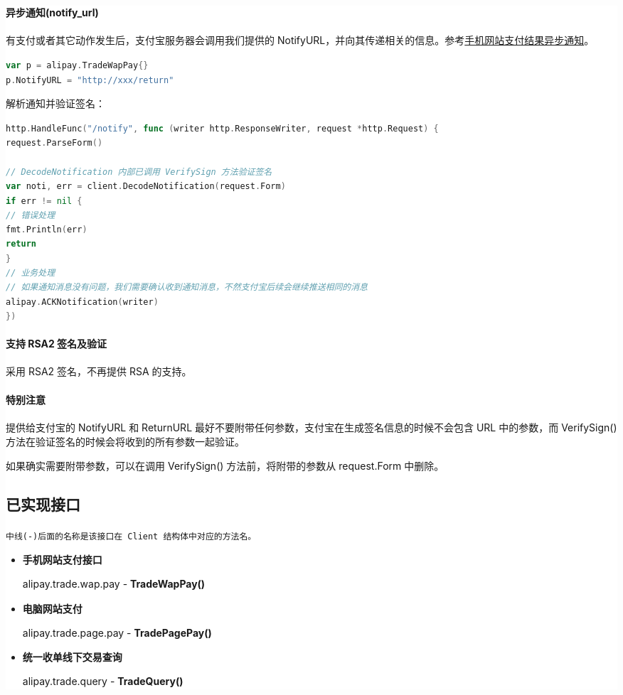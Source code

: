 #### 异步通知(notify_url)

有支付或者其它动作发生后，支付宝服务器会调用我们提供的 NotifyURL，并向其传递相关的信息。参考[手机网站支付结果异步通知](https://doc.open.alipay.com/docs/doc.htm?spm=a219a.7629140.0.0.XM5C4a&treeId=203&articleId=105286&docType=1)。

```go
var p = alipay.TradeWapPay{}
p.NotifyURL = "http://xxx/return"
```

解析通知并验证签名：

```go
http.HandleFunc("/notify", func (writer http.ResponseWriter, request *http.Request) {
request.ParseForm()

// DecodeNotification 内部已调用 VerifySign 方法验证签名
var noti, err = client.DecodeNotification(request.Form)
if err != nil {
// 错误处理
fmt.Println(err)
return
}
// 业务处理
// 如果通知消息没有问题，我们需要确认收到通知消息，不然支付宝后续会继续推送相同的消息
alipay.ACKNotification(writer)
})
```

#### 支持 RSA2 签名及验证

采用 RSA2 签名，不再提供 RSA 的支持。

#### 特别注意

提供给支付宝的 NotifyURL 和 ReturnURL 最好不要附带任何参数，支付宝在生成签名信息的时候不会包含 URL 中的参数，而 VerifySign() 方法在验证签名的时候会将收到的所有参数一起验证。

如果确实需要附带参数，可以在调用 VerifySign() 方法前，将附带的参数从 request.Form 中删除。

## 已实现接口

```
中线(-)后面的名称是该接口在 Client 结构体中对应的方法名。
```

* **手机网站支付接口**

  alipay.trade.wap.pay - **TradeWapPay()**

* **电脑网站支付**

  alipay.trade.page.pay - **TradePagePay()**

* **统一收单线下交易查询**

  alipay.trade.query - **TradeQuery()**

